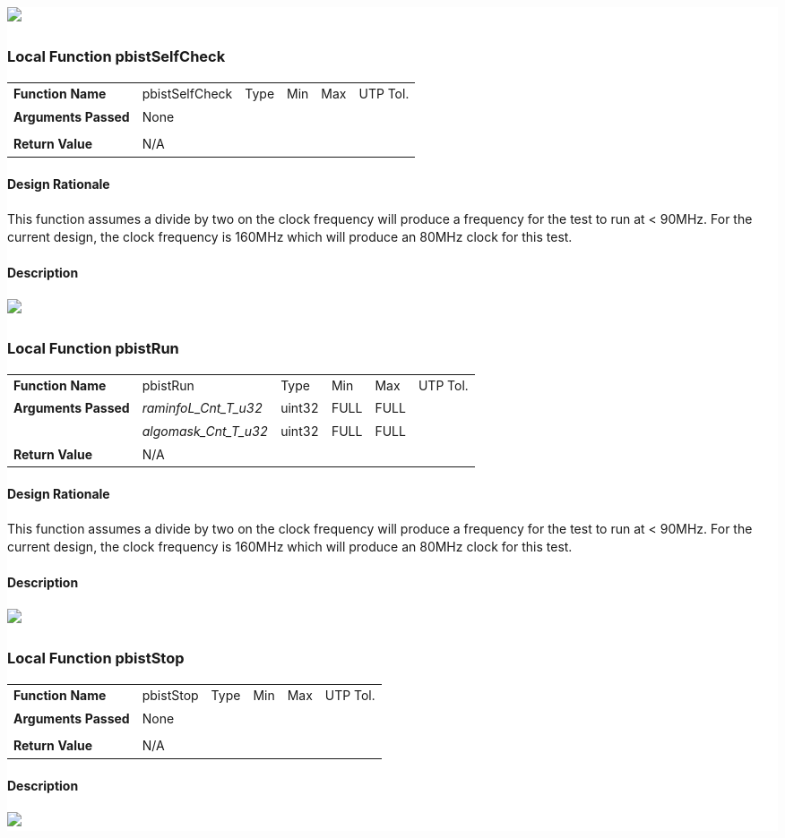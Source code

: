 
![](ElectricPowerSteering_TexasInstruments_HAITEC_LC_website/docs/TMS570_Startup/doc/mediax/media/image20.emf)

### Local Function pbistSelfCheck

|                      |                |      |     |     |          |
|----------------------|----------------|------|-----|-----|----------|
| **Function Name**    | pbistSelfCheck | Type | Min | Max | UTP Tol. |
| **Arguments Passed** | None           |      |     |     |          |
|                      |                |      |     |     |          |
| **Return Value**     | N/A            |      |     |     |          |

#### Design Rationale

This function assumes a divide by two on the clock frequency will
produce a frequency for the test to run at \< 90MHz. For the current
design, the clock frequency is 160MHz which will produce an 80MHz clock
for this test.

#### Description

![](ElectricPowerSteering_TexasInstruments_HAITEC_LC_website/docs/TMS570_Startup/doc/mediax/media/image21.emf)

### Local Function pbistRun

|                      |                      |        |      |      |          |
|----------------------|----------------------|--------|------|------|----------|
| **Function Name**    | pbistRun             | Type   | Min  | Max  | UTP Tol. |
| **Arguments Passed** | *raminfoL_Cnt_T_u32* | uint32 | FULL | FULL |          |
|                      | *algomask_Cnt_T_u32* | uint32 | FULL | FULL |          |
| **Return Value**     | N/A                  |        |      |      |          |

#### Design Rationale

This function assumes a divide by two on the clock frequency will
produce a frequency for the test to run at \< 90MHz. For the current
design, the clock frequency is 160MHz which will produce an 80MHz clock
for this test.

#### Description

![](ElectricPowerSteering_TexasInstruments_HAITEC_LC_website/docs/TMS570_Startup/doc/mediax/media/image22.emf)

### Local Function pbistStop

|                      |           |      |     |     |          |
|----------------------|-----------|------|-----|-----|----------|
| **Function Name**    | pbistStop | Type | Min | Max | UTP Tol. |
| **Arguments Passed** | None      |      |     |     |          |
|                      |           |      |     |     |          |
| **Return Value**     | N/A       |      |     |     |          |

#### Description

![](ElectricPowerSteering_TexasInstruments_HAITEC_LC_website/docs/TMS570_Startup/doc/mediax/media/image23.emf)
